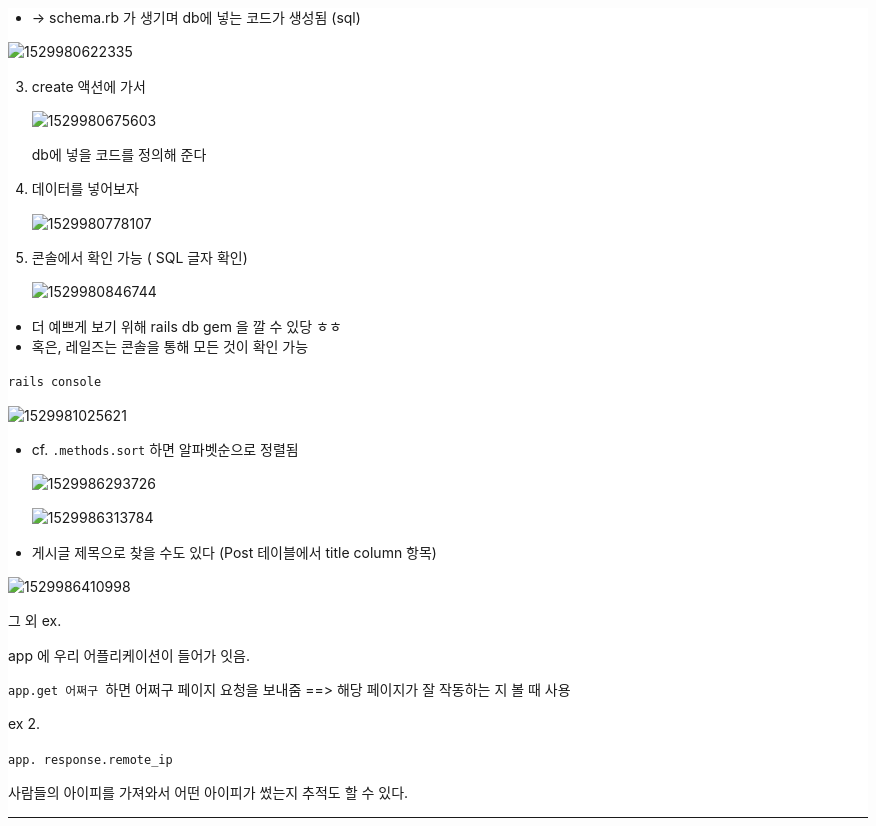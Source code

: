    - -> schema.rb 가 생기며 db에 넣는 코드가 생성됨 (sql)

   ![1529980622335](C:\Users\student\AppData\Local\Temp\1529980622335.png)

   

3. create 액션에 가서 

   ![1529980675603](C:\Users\student\AppData\Local\Temp\1529980675603.png)

   db에 넣을 코드를 정의해 준다

   

4. 데이터를 넣어보자

   ![1529980778107](C:\Users\student\AppData\Local\Temp\1529980778107.png)



5. 콘솔에서 확인 가능 ( SQL 글자 확인)

   ![1529980846744](C:\Users\student\AppData\Local\Temp\1529980846744.png)

   

+ 더 예쁘게 보기 위해 rails db gem 을 깔 수 있당 ㅎㅎ
+ 혹은, 레일즈는 콘솔을 통해 모든 것이 확인 가능

`rails console`

![1529981025621](C:\Users\student\AppData\Local\Temp\1529981025621.png)





- cf. `.methods.sort` 하면 알파벳순으로 정렬됨

  ![1529986293726](C:\Users\student\AppData\Local\Temp\1529986293726.png)

  ![1529986313784](C:\Users\student\AppData\Local\Temp\1529986313784.png)



- 게시글 제목으로 찾을 수도 있다 (Post 테이블에서 title  column  항목)

![1529986410998](C:\Users\student\AppData\Local\Temp\1529986410998.png)

그 외 ex. 

app 에 우리 어플리케이션이 들어가 잇음.

`app.get 어쩌구 `하면 어쩌구  페이지 요청을 보내줌 ==> 해당 페이지가 잘 작동하는 지 볼 때 사용

ex 2.

`app. response.remote_ip`

사람들의 아이피를 가져와서 어떤 아이피가 썼는지 추적도 할 수 있다.



---
